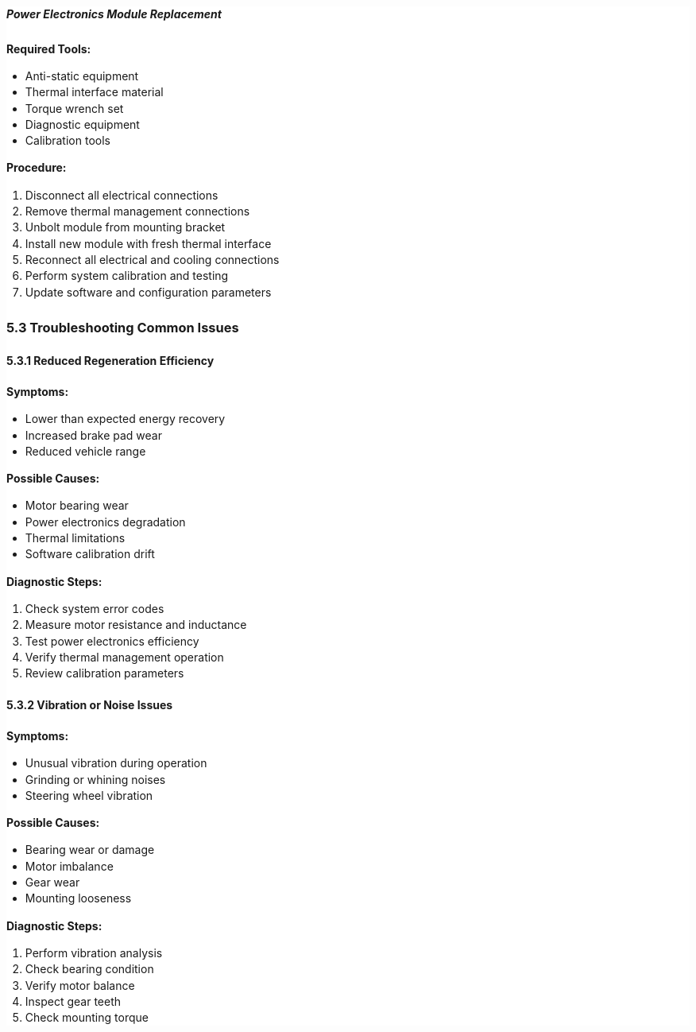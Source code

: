 ##### Power Electronics Module Replacement
**Required Tools:**
- Anti-static equipment
- Thermal interface material
- Torque wrench set
- Diagnostic equipment
- Calibration tools

**Procedure:**
1. Disconnect all electrical connections
2. Remove thermal management connections
3. Unbolt module from mounting bracket
4. Install new module with fresh thermal interface
5. Reconnect all electrical and cooling connections
6. Perform system calibration and testing
7. Update software and configuration parameters

### 5.3 Troubleshooting Common Issues

#### 5.3.1 Reduced Regeneration Efficiency
**Symptoms:**
- Lower than expected energy recovery
- Increased brake pad wear
- Reduced vehicle range

**Possible Causes:**
- Motor bearing wear
- Power electronics degradation
- Thermal limitations
- Software calibration drift

**Diagnostic Steps:**
1. Check system error codes
2. Measure motor resistance and inductance
3. Test power electronics efficiency
4. Verify thermal management operation
5. Review calibration parameters

#### 5.3.2 Vibration or Noise Issues
**Symptoms:**
- Unusual vibration during operation
- Grinding or whining noises
- Steering wheel vibration

**Possible Causes:**
- Bearing wear or damage
- Motor imbalance
- Gear wear
- Mounting looseness

**Diagnostic Steps:**
1. Perform vibration analysis
2. Check bearing condition
3. Verify motor balance
4. Inspect gear teeth
5. Check mounting torque
